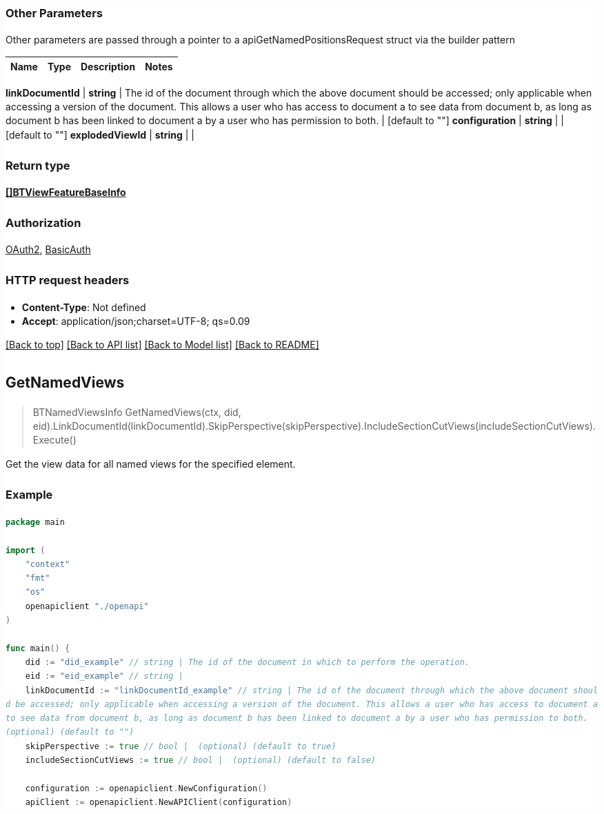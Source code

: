 ### Other Parameters

Other parameters are passed through a pointer to a apiGetNamedPositionsRequest struct via the builder pattern


Name | Type | Description  | Notes
------------- | ------------- | ------------- | -------------




 **linkDocumentId** | **string** | The id of the document through which the above document should be accessed; only applicable when accessing a version of the document. This allows a user who has access to document a to see data from document b, as long as document b has been linked to document a by a user who has permission to both. | [default to &quot;&quot;]
 **configuration** | **string** |  | [default to &quot;&quot;]
 **explodedViewId** | **string** |  | 

### Return type

[**[]BTViewFeatureBaseInfo**](BTViewFeatureBaseInfo.md)

### Authorization

[OAuth2](../README.md#OAuth2), [BasicAuth](../README.md#BasicAuth)

### HTTP request headers

- **Content-Type**: Not defined
- **Accept**: application/json;charset=UTF-8; qs=0.09

[[Back to top]](#) [[Back to API list]](../README.md#documentation-for-api-endpoints)
[[Back to Model list]](../README.md#documentation-for-models)
[[Back to README]](../README.md)


## GetNamedViews

> BTNamedViewsInfo GetNamedViews(ctx, did, eid).LinkDocumentId(linkDocumentId).SkipPerspective(skipPerspective).IncludeSectionCutViews(includeSectionCutViews).Execute()

Get the view data for all named views for the specified element.

### Example

```go
package main

import (
    "context"
    "fmt"
    "os"
    openapiclient "./openapi"
)

func main() {
    did := "did_example" // string | The id of the document in which to perform the operation.
    eid := "eid_example" // string | 
    linkDocumentId := "linkDocumentId_example" // string | The id of the document through which the above document should be accessed; only applicable when accessing a version of the document. This allows a user who has access to document a to see data from document b, as long as document b has been linked to document a by a user who has permission to both. (optional) (default to "")
    skipPerspective := true // bool |  (optional) (default to true)
    includeSectionCutViews := true // bool |  (optional) (default to false)

    configuration := openapiclient.NewConfiguration()
    apiClient := openapiclient.NewAPIClient(configuration)
```